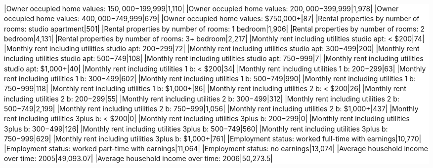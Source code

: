 |Owner occupied home values: $150,000-$199,999|1,110|
|Owner occupied home values: $200,000-$399,999|1,978|
|Owner occupied home values: $400,000-$749,999|679|
|Owner occupied home values: $750,000+|87|
|Rental properties by number of rooms: studio apartment|501|
|Rental properties by number of rooms: 1 bedroom|1,906|
|Rental properties by number of rooms: 2 bedroom|4,131|
|Rental properties by number of rooms: 3+ bedroom|2,217|
|Monthly rent including utilities studio apt: < $200|74|
|Monthly rent including utilities studio apt: $200-$299|72|
|Monthly rent including utilities studio apt: $300-$499|200|
|Monthly rent including utilities studio apt: $500-$749|108|
|Monthly rent including utilities studio apt: $750-$999|7|
|Monthly rent including utilities studio apt: $1,000+|40|
|Monthly rent including utilities 1 b: < $200|34|
|Monthly rent including utilities 1 b: $200-$299|63|
|Monthly rent including utilities 1 b: $300-$499|602|
|Monthly rent including utilities 1 b: $500-$749|990|
|Monthly rent including utilities 1 b: $750-$999|118|
|Monthly rent including utilities 1 b: $1,000+|86|
|Monthly rent including utilities 2 b: < $200|26|
|Monthly rent including utilities 2 b: $200-$299|55|
|Monthly rent including utilities 2 b: $300-$499|312|
|Monthly rent including utilities 2 b: $500-$749|2,199|
|Monthly rent including utilities 2 b: $750-$999|1,056|
|Monthly rent including utilities 2 b: $1,000+|437|
|Monthly rent including utilities 3plus b: < $200|0|
|Monthly rent including utilities 3plus b: $200-$299|0|
|Monthly rent including utilities 3plus b: $300-$499|126|
|Monthly rent including utilities 3plus b: $500-$749|560|
|Monthly rent including utilities 3plus b: $750-$999|629|
|Monthly rent including utilities 3plus b: $1,000+|761|
|Employment status: worked full-time with earnings|10,770|
|Employment status: worked part-time with earnings|11,064|
|Employment status: no earnings|13,074|
|Average household income over time: 2005|49,093.07|
|Average household income over time: 2006|50,273.5|